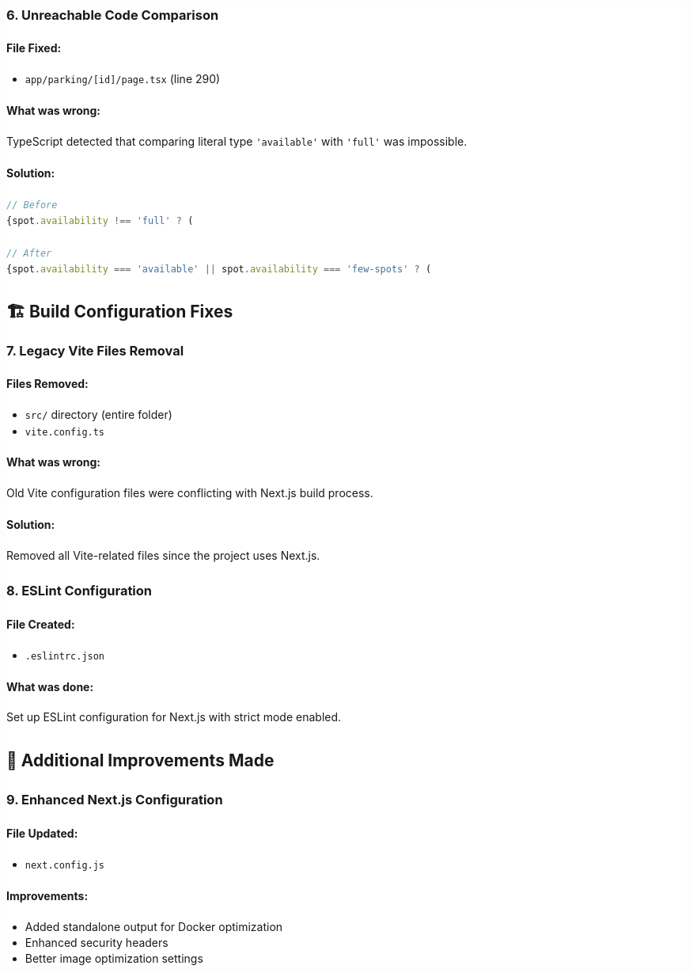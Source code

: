 ### 6. **Unreachable Code Comparison**

#### **File Fixed:**
- `app/parking/[id]/page.tsx` (line 290)

#### **What was wrong:**
TypeScript detected that comparing literal type `'available'` with `'full'` was impossible.

#### **Solution:**
```typescript
// Before
{spot.availability !== 'full' ? (

// After  
{spot.availability === 'available' || spot.availability === 'few-spots' ? (
```

## 🏗️ Build Configuration Fixes

### 7. **Legacy Vite Files Removal**

#### **Files Removed:**
- `src/` directory (entire folder)
- `vite.config.ts`

#### **What was wrong:**
Old Vite configuration files were conflicting with Next.js build process.

#### **Solution:**
Removed all Vite-related files since the project uses Next.js.

### 8. **ESLint Configuration**

#### **File Created:**
- `.eslintrc.json`

#### **What was done:**
Set up ESLint configuration for Next.js with strict mode enabled.

## 🚀 Additional Improvements Made

### 9. **Enhanced Next.js Configuration**

#### **File Updated:**
- `next.config.js`

#### **Improvements:**
- Added standalone output for Docker optimization
- Enhanced security headers
- Better image optimization settings
